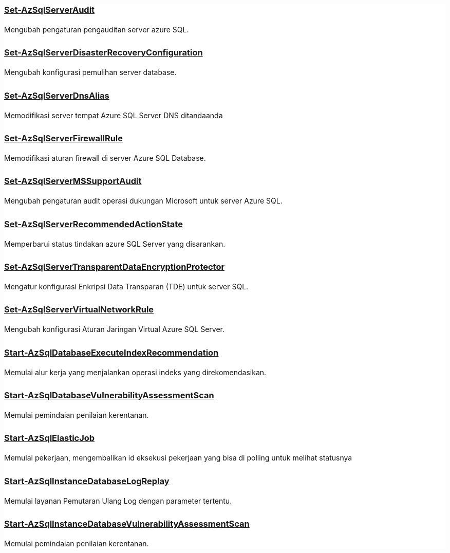 ### [Set-AzSqlServerAudit](Set-AzSqlServerAudit.md)
Mengubah pengaturan pengauditan server azure SQL.

### [Set-AzSqlServerDisasterRecoveryConfiguration](Set-AzSqlServerDisasterRecoveryConfiguration.md)
Mengubah konfigurasi pemulihan server database.

### [Set-AzSqlServerDnsAlias](Set-AzSqlServerDnsAlias.md)
Memodifikasi server tempat Azure SQL Server DNS ditandaanda

### [Set-AzSqlServerFirewallRule](Set-AzSqlServerFirewallRule.md)
Memodifikasi aturan firewall di server Azure SQL Database.

### [Set-AzSqlServerMSSupportAudit](Set-AzSqlServerMSSupportAudit.md)
Mengubah pengaturan audit operasi dukungan Microsoft untuk server Azure SQL.

### [Set-AzSqlServerRecommendedActionState](Set-AzSqlServerRecommendedActionState.md)
Memperbarui status tindakan azure SQL Server yang disarankan.

### [Set-AzSqlServerTransparentDataEncryptionProtector](Set-AzSqlServerTransparentDataEncryptionProtector.md)
Mengatur konfigurasi Enkripsi Data Transparan (TDE) untuk server SQL.

### [Set-AzSqlServerVirtualNetworkRule](Set-AzSqlServerVirtualNetworkRule.md)
Mengubah konfigurasi Aturan Jaringan Virtual Azure SQL Server.

### [Start-AzSqlDatabaseExecuteIndexRecommendation](Start-AzSqlDatabaseExecuteIndexRecommendation.md)
Memulai alur kerja yang menjalankan operasi indeks yang direkomendasikan.

### [Start-AzSqlDatabaseVulnerabilityAssessmentScan](Start-AzSqlDatabaseVulnerabilityAssessmentScan.md)
Memulai pemindaian penilaian kerentanan.

### [Start-AzSqlElasticJob](Start-AzSqlElasticJob.md)
Memulai pekerjaan, mengembalikan id eksekusi pekerjaan yang bisa di polling untuk melihat statusnya

### [Start-AzSqlInstanceDatabaseLogReplay](Start-AzSqlInstanceDatabaseLogReplay.md)
Memulai layanan Pemutaran Ulang Log dengan parameter tertentu.

### [Start-AzSqlInstanceDatabaseVulnerabilityAssessmentScan](Start-AzSqlInstanceDatabaseVulnerabilityAssessmentScan.md)
Memulai pemindaian penilaian kerentanan.
